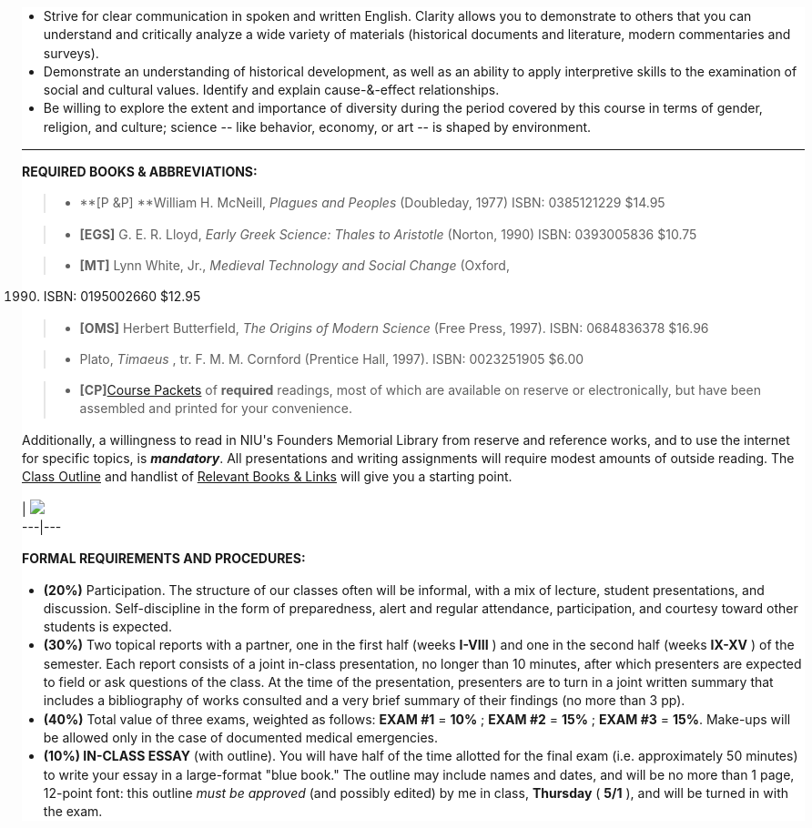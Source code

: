   * Strive for clear communication in spoken and written English.  Clarity allows you to demonstrate to others that you can understand and critically analyze a wide variety of  materials (historical documents and literature, modern commentaries and surveys).
  * Demonstrate an understanding of historical development, as well as an ability to apply interpretive skills to the examination of social and cultural values.  Identify and explain cause-&-effect relationships.
  * Be willing to explore the extent and importance of diversity during the period covered by this course in terms of gender, religion, and culture; science -- like behavior, economy, or art --  is shaped by environment.

  
---  
  
**REQUIRED BOOKS & ABBREVIATIONS:**

> * **[P &P] **William H. McNeill, _Plagues and Peoples_ (Doubleday, 1977)
ISBN: 0385121229 $14.95

> * **[EGS]** G. E. R. Lloyd, _Early Greek Science: Thales to Aristotle_
(Norton, 1990) ISBN: 0393005836 $10.75

> * **[MT]** Lynn White, Jr., _Medieval Technology and Social Change_ (Oxford,
1990) ISBN: 0195002660 $12.95

> * **[OMS]** Herbert Butterfield, _The Origins of Modern Science_ (Free
Press, 1997). ISBN: 0684836378 $16.96

> * Plato, _Timaeus_ , tr. F. M. M. Cornford (Prentice Hall, 1997). ISBN:
0023251905 $6.00

> * **[CP]**[Course Packets](http://www.niu.edu/~td0kru1/323/packet.html) of
**required** readings, most of which are available on reserve or
electronically, but have been assembled and printed for your convenience.

Additionally, a willingness to read in NIU's Founders Memorial Library from
reserve and reference works, and to use the internet for specific topics, is
**_mandatory_**.   All presentations and writing assignments will require
modest amounts of outside reading.  The  [Class
Outline](http://www.niu.edu/~td0kru1/323/outline.html) and handlist of
[Relevant Books & Links](http://www.niu.edu/~td0kru1/bib/techno.html) will
give you a starting point.

| ![](http://www.niu.edu/~td0kru1/img/libr.jpg)  
---|---  
  
**FORMAL REQUIREMENTS AND PROCEDURES:**

  * **(20%)** Participation.  The structure of our classes often will be informal, with a mix of lecture, student presentations, and discussion.  Self-discipline in the form of preparedness, alert and regular attendance, participation, and courtesy toward other students is expected.
  * **(30%)** Two topical reports with a partner, one in the first half (weeks **I-VIII** ) and one in the second half (weeks **IX-XV** ) of the semester.  Each report consists of a joint in-class presentation, no longer than 10 minutes, after which presenters are expected to field or ask questions of the class.  At the time of the presentation, presenters are to turn in a joint written summary that includes a bibliography of works consulted and a very brief summary of their findings (no more than 3 pp). 
  * **(40%)** Total value of three exams, weighted as follows: **EXAM #1** = **10%** ; **EXAM #2** = **15%** ; **EXAM #3** = **15%**.   Make-ups will be allowed only in the case of documented medical emergencies.
  * **(10%) IN-CLASS ESSAY** (with outline).  You will have half of the time allotted for the final exam (i.e. approximately 50 minutes) to write your essay in a large-format "blue book."  The outline may include names and dates, and will be no more than 1 page, 12-point font: this outline _must be approved_ (and possibly edited) by me in class, **Thursday** ( **5/1** ), and will be turned in with the exam.
